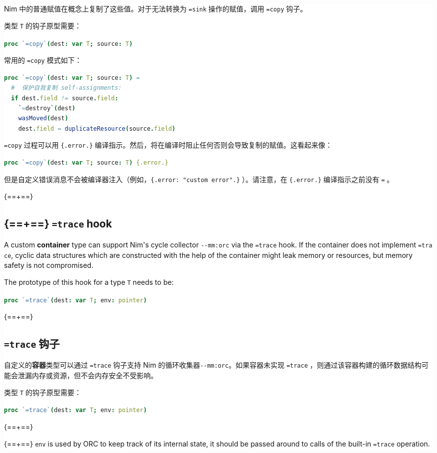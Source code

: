 Nim 中的普通赋值在概念上复制了这些值。对于无法转换为 `=sink` 操作的赋值，调用 `=copy` 钩子。

类型 `T` 的钩子原型需要：

  ```nim
  proc `=copy`(dest: var T; source: T)
  ```

常用的 `=copy` 模式如下：

  ```nim
  proc `=copy`(dest: var T; source: T) =
    #  保护自我复制 self-assignments:
    if dest.field != source.field:
      `=destroy`(dest)
      wasMoved(dest)
      dest.field = duplicateResource(source.field)
  ```

 `=copy` 过程可以用 `{.error.}` 编译指示。然后，将在编译时阻止任何否则会导致复制的赋值。这看起来像：

  ```nim
  proc `=copy`(dest: var T; source: T) {.error.}
  ```



但是自定义错误消息不会被编译器注入（例如，`{.error: "custom error".}` ）。请注意，在  `{.error.}`  编译指示之前没有 `=` 。

{==+==}

{==+==}
`=trace` hook
-------------

A custom **container** type can support Nim's cycle collector `--mm:orc` via
the `=trace` hook. If the container does not implement `=trace`, cyclic data
structures which are constructed with the help of the container might leak
memory or resources, but memory safety is not compromised.

The prototype of this hook for a type `T` needs to be:

  ```nim
  proc `=trace`(dest: var T; env: pointer)
  ```
{==+==}

`=trace` 钩子
-------------

自定义的**容器**类型可以通过 `=trace` 钩子支持 Nim 的循环收集器`--mm:orc`。如果容器未实现 `=trace` ，则通过该容器构建的循环数据结构可能会泄漏内存或资源，但不会内存安全不受影响。

类型 `T` 的钩子原型需要：

  ```nim
  proc `=trace`(dest: var T; env: pointer)
  ```

{==+==}

{==+==}
`env` is used by ORC to keep track of its internal state, it should be passed around
to calls of the built-in `=trace` operation.
